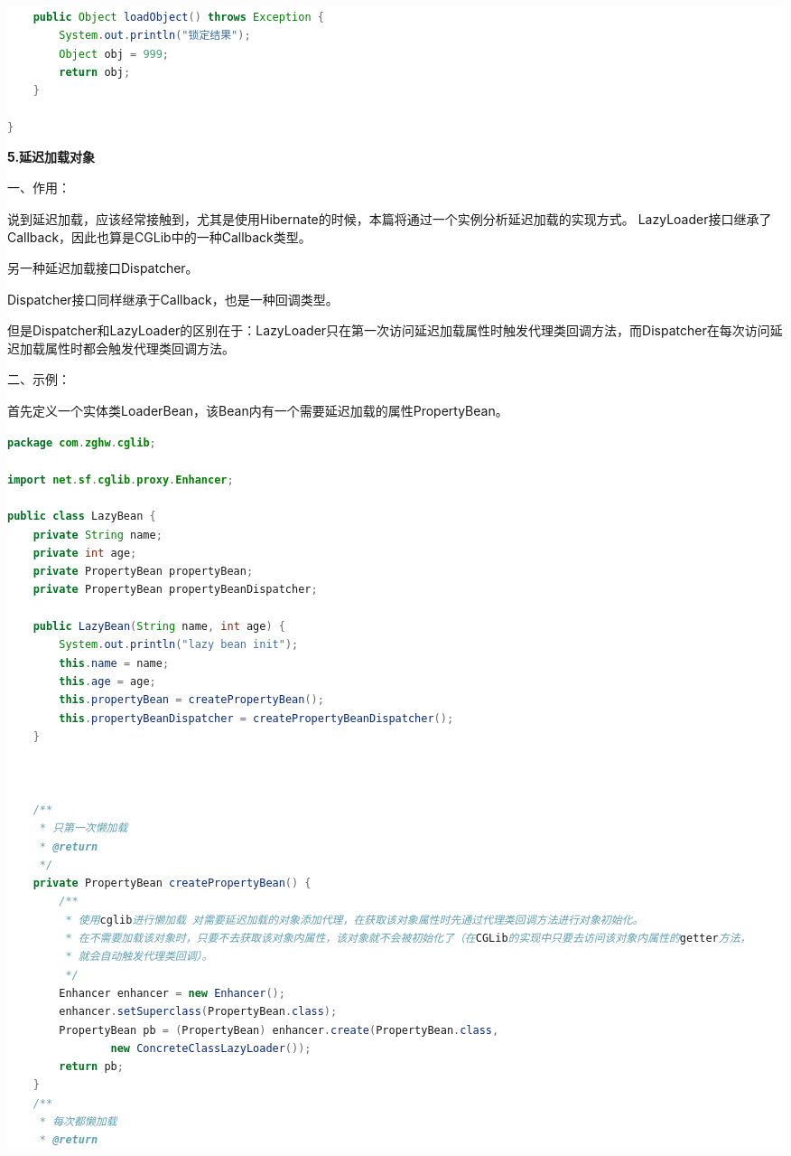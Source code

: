 ````java
    public Object loadObject() throws Exception {
        System.out.println("锁定结果");
        Object obj = 999;
        return obj;
    }
 
}
````



**5.延迟加载对象**

一、作用：

说到延迟加载，应该经常接触到，尤其是使用Hibernate的时候，本篇将通过一个实例分析延迟加载的实现方式。 LazyLoader接口继承了Callback，因此也算是CGLib中的一种Callback类型。

另一种延迟加载接口Dispatcher。

Dispatcher接口同样继承于Callback，也是一种回调类型。

但是Dispatcher和LazyLoader的区别在于：LazyLoader只在第一次访问延迟加载属性时触发代理类回调方法，而Dispatcher在每次访问延迟加载属性时都会触发代理类回调方法。

二、示例：

首先定义一个实体类LoaderBean，该Bean内有一个需要延迟加载的属性PropertyBean。

````java
package com.zghw.cglib;
 
import net.sf.cglib.proxy.Enhancer;
 
public class LazyBean {
    private String name;
    private int age;
    private PropertyBean propertyBean;
    private PropertyBean propertyBeanDispatcher;
 
    public LazyBean(String name, int age) {
        System.out.println("lazy bean init");
        this.name = name;
        this.age = age;
        this.propertyBean = createPropertyBean();
        this.propertyBeanDispatcher = createPropertyBeanDispatcher();
    }
 
    
 
    /**
     * 只第一次懒加载
     * @return
     */
    private PropertyBean createPropertyBean() {
        /**
         * 使用cglib进行懒加载 对需要延迟加载的对象添加代理，在获取该对象属性时先通过代理类回调方法进行对象初始化。
         * 在不需要加载该对象时，只要不去获取该对象内属性，该对象就不会被初始化了（在CGLib的实现中只要去访问该对象内属性的getter方法，
         * 就会自动触发代理类回调）。
         */
        Enhancer enhancer = new Enhancer();
        enhancer.setSuperclass(PropertyBean.class);
        PropertyBean pb = (PropertyBean) enhancer.create(PropertyBean.class,
                new ConcreteClassLazyLoader());
        return pb;
    }
    /**
     * 每次都懒加载
     * @return
````